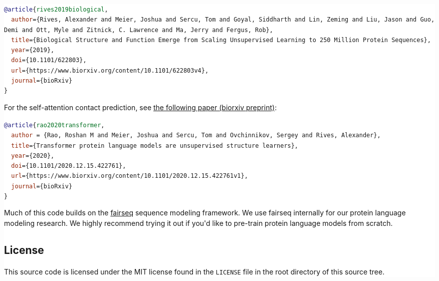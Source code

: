 ```bibtex
@article{rives2019biological,
  author={Rives, Alexander and Meier, Joshua and Sercu, Tom and Goyal, Siddharth and Lin, Zeming and Liu, Jason and Guo, Demi and Ott, Myle and Zitnick, C. Lawrence and Ma, Jerry and Fergus, Rob},
  title={Biological Structure and Function Emerge from Scaling Unsupervised Learning to 250 Million Protein Sequences},
  year={2019},
  doi={10.1101/622803},
  url={https://www.biorxiv.org/content/10.1101/622803v4},
  journal={bioRxiv}
}
```
 
For the self-attention contact prediction, see [the following paper (biorxiv preprint)](https://www.biorxiv.org/content/10.1101/2020.12.15.422761v1):

```bibtex
@article{rao2020transformer,
  author = {Rao, Roshan M and Meier, Joshua and Sercu, Tom and Ovchinnikov, Sergey and Rives, Alexander},
  title={Transformer protein language models are unsupervised structure learners},
  year={2020},
  doi={10.1101/2020.12.15.422761},
  url={https://www.biorxiv.org/content/10.1101/2020.12.15.422761v1},
  journal={bioRxiv}
}
```


Much of this code builds on the [fairseq](https://github.com/pytorch/fairseq) sequence modeling framework. We use fairseq internally for our protein language modeling research. We highly recommend trying it out if you'd like to pre-train protein language models from scratch.

## License <a name="license"></a>

This source code is licensed under the MIT license found in the `LICENSE` file
in the root directory of this source tree.
